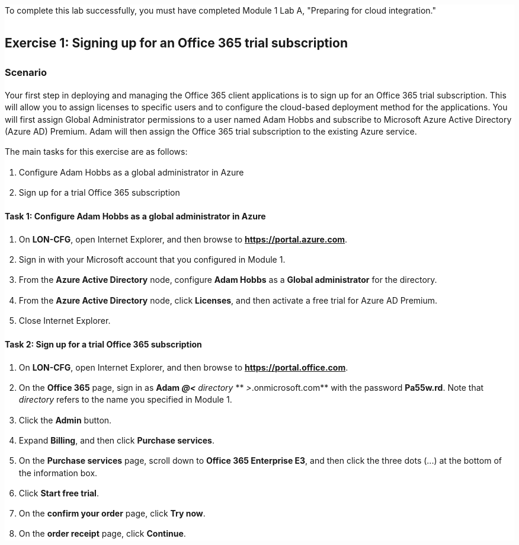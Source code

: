  To complete this lab successfully, you must have completed Module 1 Lab A, "Preparing for cloud integration."


## Exercise 1: Signing up for an Office 365 trial subscription
  
### Scenario
  
 Your first step in deploying and managing the Office 365 client applications is to sign up for an Office 365 trial subscription. This will allow you to assign licenses to specific users and to configure the cloud-based deployment method for the applications. You will first assign Global Administrator permissions to a user named Adam Hobbs and subscribe to Microsoft Azure Active Directory (Azure AD) Premium. Adam will then assign the Office 365 trial subscription to the existing Azure service.

The main tasks for this exercise are as follows:

1. Configure Adam Hobbs as a global administrator in Azure

2. Sign up for a trial Office 365 subscription



#### Task 1: Configure Adam Hobbs as a global administrator in Azure
  
1. On  **LON-CFG**, open Internet Explorer, and then browse to  **https://portal.azure.com**. 

2. Sign in with your Microsoft account that you configured in Module 1.

3. From the  **Azure Active Directory** node, configure **Adam Hobbs** as a **Global administrator** for the directory.

4. From the  **Azure Active Directory** node, click **Licenses**, and then activate a free trial for Azure AD Premium.

5. Close Internet Explorer.



#### Task 2: Sign up for a trial Office 365 subscription
  
1. On  **LON-CFG**, open Internet Explorer, and then browse to  **https://portal.office.com**. 

2. On the  **Office 365** page, sign in as **Adam _@&lt;_** _directory_ ** _&gt;_.onmicrosoft.com** with the password **Pa55w.rd**. Note that  _directory_ refers to the name you specified in Module 1.

3. Click the  **Admin** button.

4. Expand  **Billing**, and then click  **Purchase services**.

5. On the  **Purchase services** page, scroll down to **Office 365 Enterprise E3**, and then click the three dots (...) at the bottom of the information box. 

6. Click  **Start free trial**.

7. On the  **confirm your order** page, click **Try now**.

8. On the  **order receipt** page, click **Continue**.
